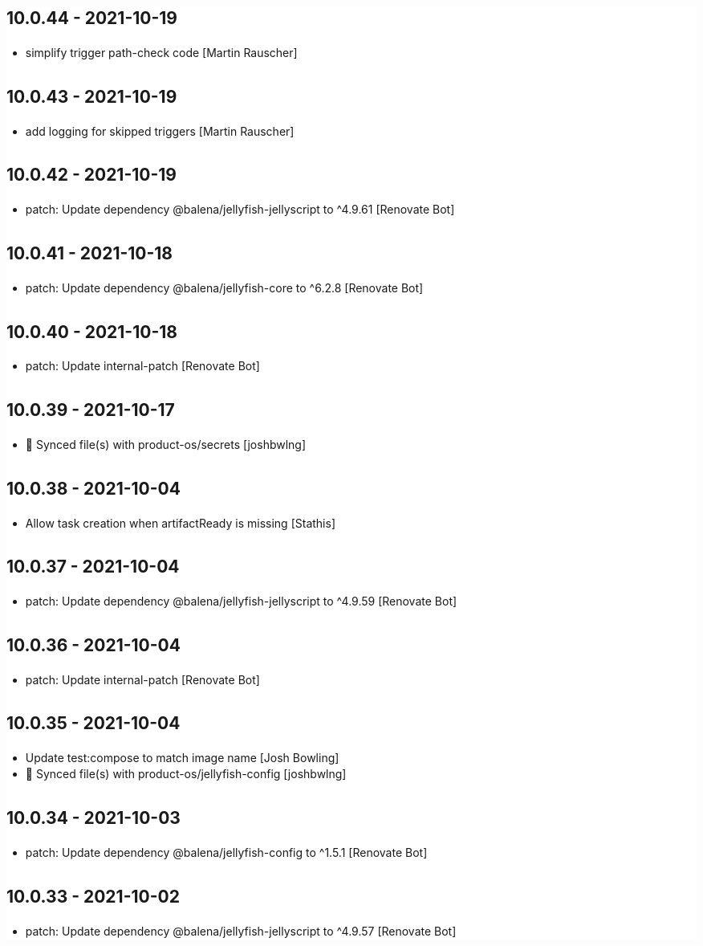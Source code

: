 ## 10.0.44 - 2021-10-19

* simplify trigger path-check code [Martin Rauscher]

## 10.0.43 - 2021-10-19

* add logging for skipped triggers [Martin Rauscher]

## 10.0.42 - 2021-10-19

* patch: Update dependency @balena/jellyfish-jellyscript to ^4.9.61 [Renovate Bot]

## 10.0.41 - 2021-10-18

* patch: Update dependency @balena/jellyfish-core to ^6.2.8 [Renovate Bot]

## 10.0.40 - 2021-10-18

* patch: Update internal-patch [Renovate Bot]

## 10.0.39 - 2021-10-17

* 🔄 Synced file(s) with product-os/secrets [joshbwlng]

## 10.0.38 - 2021-10-04

* Allow task creation when artifactReady is missing [Stathis]

## 10.0.37 - 2021-10-04

* patch: Update dependency @balena/jellyfish-jellyscript to ^4.9.59 [Renovate Bot]

## 10.0.36 - 2021-10-04

* patch: Update internal-patch [Renovate Bot]

## 10.0.35 - 2021-10-04

* Update test:compose to match image name [Josh Bowling]
* 🔄 Synced file(s) with product-os/jellyfish-config [joshbwlng]

## 10.0.34 - 2021-10-03

* patch: Update dependency @balena/jellyfish-config to ^1.5.1 [Renovate Bot]

## 10.0.33 - 2021-10-02

* patch: Update dependency @balena/jellyfish-jellyscript to ^4.9.57 [Renovate Bot]
